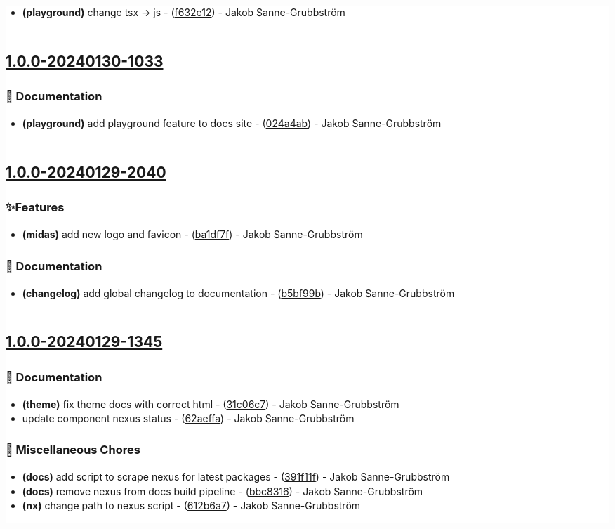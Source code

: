 - **(playground)** change tsx -> js - ([f632e12](https://bitbucket.migrationsverket.se/projects/TEAM-DREAM/repos/dream/commits/f632e12b176c108ba9931fdcb6884b022cf377ad)) - Jakob Sanne-Grubbström

---

## [1.0.0-20240130-1033](https://bitbucket.migrationsverket.se/projects/TEAM-DREAM/repos/dream/commits/1.0.0-20240130-1033)

### 📝 Documentation

- **(playground)** add playground feature to docs site - ([024a4ab](https://bitbucket.migrationsverket.se/projects/TEAM-DREAM/repos/dream/commits/024a4abed4a957b9f0ab6f01da5eee0326348df6)) - Jakob Sanne-Grubbström

---

## [1.0.0-20240129-2040](https://bitbucket.migrationsverket.se/projects/TEAM-DREAM/repos/dream/commits/1.0.0-20240129-2040)

### ✨Features

- **(midas)** add new logo and favicon - ([ba1df7f](https://bitbucket.migrationsverket.se/projects/TEAM-DREAM/repos/dream/commits/ba1df7fcb79efc7edf547cd0acedee296d218c35)) - Jakob Sanne-Grubbström

### 📝 Documentation

- **(changelog)** add global changelog to documentation - ([b5bf99b](https://bitbucket.migrationsverket.se/projects/TEAM-DREAM/repos/dream/commits/b5bf99b0ed3bbe94cb9809d0a4b123e222f29766)) - Jakob Sanne-Grubbström

---

## [1.0.0-20240129-1345](https://bitbucket.migrationsverket.se/projects/TEAM-DREAM/repos/dream/commits/1.0.0-20240129-1345)

### 📝 Documentation

- **(theme)** fix theme docs with correct html - ([31c06c7](https://bitbucket.migrationsverket.se/projects/TEAM-DREAM/repos/dream/commits/31c06c730efbaadda1a39abecc5515c0c857340d)) - Jakob Sanne-Grubbström
- update component nexus status - ([62aeffa](https://bitbucket.migrationsverket.se/projects/TEAM-DREAM/repos/dream/commits/62aeffa270f012e6cf345fab95921665a893bf85)) - Jakob Sanne-Grubbström

### 🚧 Miscellaneous Chores

- **(docs)** add script to scrape nexus for latest packages - ([391f11f](https://bitbucket.migrationsverket.se/projects/TEAM-DREAM/repos/dream/commits/391f11fe68cf67b6b2a04fc0dfc7489cdf9a061a)) - Jakob Sanne-Grubbström
- **(docs)** remove nexus from docs build pipeline - ([bbc8316](https://bitbucket.migrationsverket.se/projects/TEAM-DREAM/repos/dream/commits/bbc83161e61327fac81df256df1c3e65935f67f9)) - Jakob Sanne-Grubbström
- **(nx)** change path to nexus script - ([612b6a7](https://bitbucket.migrationsverket.se/projects/TEAM-DREAM/repos/dream/commits/612b6a703d836b70737b195b2ed526f28119c899)) - Jakob Sanne-Grubbström

---